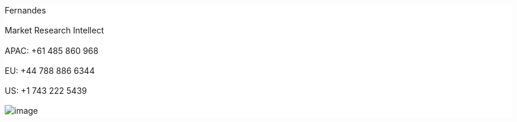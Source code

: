 Fernandes</p><p>Market Research Intellect</p><p>APAC: +61 485 860 968</p><p>EU: +44 788 886 6344</p><p>US: +1 743 222 5439</p>
![image](https://github.com/user-attachments/assets/390d85d2-4792-499d-bb95-3bd44f05b6d0)
